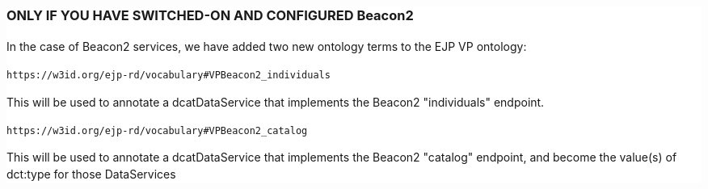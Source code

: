 ### ONLY IF YOU HAVE SWITCHED-ON AND CONFIGURED Beacon2

In the case of Beacon2 services, we have added two new ontology terms to the EJP VP ontology:

`https://w3id.org/ejp-rd/vocabulary#VPBeacon2_individuals`

This will be used to annotate a dcatDataService that implements the Beacon2 "individuals" endpoint.

`https://w3id.org/ejp-rd/vocabulary#VPBeacon2_catalog`

This will be used to annotate a dcatDataService that implements the Beacon2 "catalog" endpoint, and become the value(s) of dct:type for those DataServices




